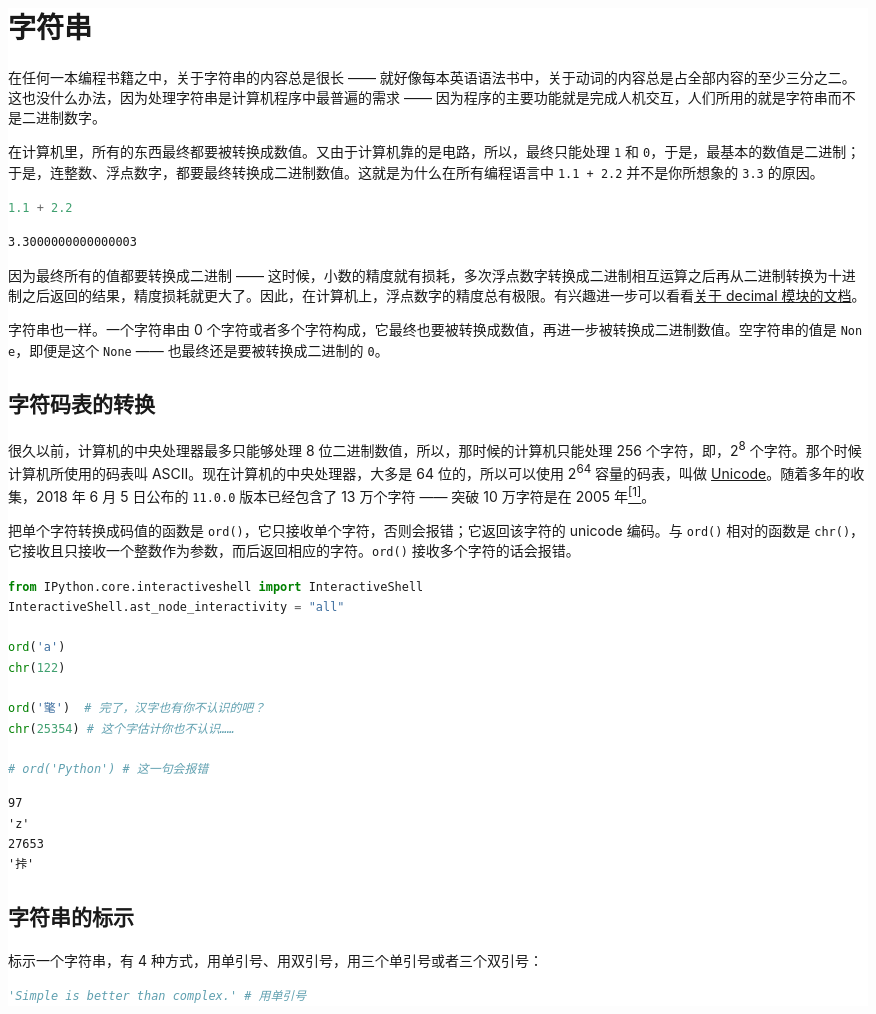 
# 字符串

在任何一本编程书籍之中，关于字符串的内容总是很长 —— 就好像每本英语语法书中，关于动词的内容总是占全部内容的至少三分之二。这也没什么办法，因为处理字符串是计算机程序中最普遍的需求 —— 因为程序的主要功能就是完成人机交互，人们所用的就是字符串而不是二进制数字。

在计算机里，所有的东西最终都要被转换成数值。又由于计算机靠的是电路，所以，最终只能处理 `1` 和 `0`，于是，最基本的数值是二进制；于是，连整数、浮点数字，都要最终转换成二进制数值。这就是为什么在所有编程语言中 `1.1 + 2.2` 并不是你所想象的 `3.3` 的原因。

```python
1.1 + 2.2
```

    3.3000000000000003

因为最终所有的值都要转换成二进制 —— 这时候，小数的精度就有损耗，多次浮点数字转换成二进制相互运算之后再从二进制转换为十进制之后返回的结果，精度损耗就更大了。因此，在计算机上，浮点数字的精度总有极限。有兴趣进一步可以看看[关于 decimal 模块的文档](https://docs.python.org/3/library/decimal.html)。

字符串也一样。一个字符串由 0 个字符或者多个字符构成，它最终也要被转换成数值，再进一步被转换成二进制数值。空字符串的值是 `None`，即便是这个 `None` —— 也最终还是要被转换成二进制的 `0`。

## 字符码表的转换

很久以前，计算机的中央处理器最多只能够处理 8 位二进制数值，所以，那时候的计算机只能处理 256 个字符，即，2<sup>8</sup> 个字符。那个时候计算机所使用的码表叫 ASCII。现在计算机的中央处理器，大多是 64 位的，所以可以使用 2<sup>64</sup> 容量的码表，叫做 [Unicode](https://zh.wikipedia.org/wiki/Unicode)。随着多年的收集，2018 年 6 月 5 日公布的 `11.0.0` 版本已经包含了 13 万个字符 —— 突破 10 万字符是在 2005 年<a href='#fn1' name='fn1b'><sup>[1]</sup></a>。

把单个字符转换成码值的函数是 `ord()`，它只接收单个字符，否则会报错；它返回该字符的  unicode 编码。与 `ord()` 相对的函数是 `chr()`，它接收且只接收一个整数作为参数，而后返回相应的字符。`ord()` 接收多个字符的话会报错。

```python
from IPython.core.interactiveshell import InteractiveShell
InteractiveShell.ast_node_interactivity = "all"

ord('a')
chr(122)

ord('氅')  # 完了，汉字也有你不认识的吧？
chr(25354) # 这个字估计你也不认识……

# ord('Python') # 这一句会报错
```

    97
    'z'
    27653
    '挊'

## 字符串的标示

标示一个字符串，有 4 种方式，用单引号、用双引号，用三个单引号或者三个双引号：

```python
'Simple is better than complex.' # 用单引号
```
